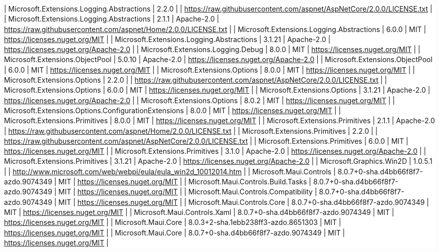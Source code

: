  | Microsoft.Extensions.Logging.Abstractions               | 2.2.0                                      |                    | https://raw.githubusercontent.com/aspnet/AspNetCore/2.0.0/LICENSE.txt                     | 
 | Microsoft.Extensions.Logging.Abstractions               | 2.1.1                                      | Apache-2.0         | https://raw.githubusercontent.com/aspnet/Home/2.0.0/LICENSE.txt                           | 
 | Microsoft.Extensions.Logging.Abstractions               | 6.0.0                                      | MIT                | https://licenses.nuget.org/MIT                                                            | 
 | Microsoft.Extensions.Logging.Abstractions               | 3.1.21                                     | Apache-2.0         | https://licenses.nuget.org/Apache-2.0                                                     | 
 | Microsoft.Extensions.Logging.Debug                      | 8.0.0                                      | MIT                | https://licenses.nuget.org/MIT                                                            | 
 | Microsoft.Extensions.ObjectPool                         | 5.0.10                                     | Apache-2.0         | https://licenses.nuget.org/Apache-2.0                                                     | 
 | Microsoft.Extensions.ObjectPool                         | 6.0.0                                      | MIT                | https://licenses.nuget.org/MIT                                                            | 
 | Microsoft.Extensions.Options                            | 8.0.0                                      | MIT                | https://licenses.nuget.org/MIT                                                            | 
 | Microsoft.Extensions.Options                            | 2.2.0                                      |                    | https://raw.githubusercontent.com/aspnet/AspNetCore/2.0.0/LICENSE.txt                     | 
 | Microsoft.Extensions.Options                            | 6.0.0                                      | MIT                | https://licenses.nuget.org/MIT                                                            | 
 | Microsoft.Extensions.Options                            | 3.1.21                                     | Apache-2.0         | https://licenses.nuget.org/Apache-2.0                                                     | 
 | Microsoft.Extensions.Options                            | 8.0.2                                      | MIT                | https://licenses.nuget.org/MIT                                                            | 
 | Microsoft.Extensions.Options.ConfigurationExtensions    | 8.0.0                                      | MIT                | https://licenses.nuget.org/MIT                                                            | 
 | Microsoft.Extensions.Primitives                         | 8.0.0                                      | MIT                | https://licenses.nuget.org/MIT                                                            | 
 | Microsoft.Extensions.Primitives                         | 2.1.1                                      | Apache-2.0         | https://raw.githubusercontent.com/aspnet/Home/2.0.0/LICENSE.txt                           | 
 | Microsoft.Extensions.Primitives                         | 2.2.0                                      |                    | https://raw.githubusercontent.com/aspnet/AspNetCore/2.0.0/LICENSE.txt                     | 
 | Microsoft.Extensions.Primitives                         | 6.0.0                                      | MIT                | https://licenses.nuget.org/MIT                                                            | 
 | Microsoft.Extensions.Primitives                         | 3.1.0                                      | Apache-2.0         | https://licenses.nuget.org/Apache-2.0                                                     | 
 | Microsoft.Extensions.Primitives                         | 3.1.21                                     | Apache-2.0         | https://licenses.nuget.org/Apache-2.0                                                     | 
 | Microsoft.Graphics.Win2D                                | 1.0.5.1                                    |                    | http://www.microsoft.com/web/webpi/eula/eula_win2d_10012014.htm                           | 
 | Microsoft.Maui.Controls                                 | 8.0.7+0-sha.d4bb66f8f7-azdo.9074349        | MIT                | https://licenses.nuget.org/MIT                                                            | 
 | Microsoft.Maui.Controls.Build.Tasks                     | 8.0.7+0-sha.d4bb66f8f7-azdo.9074349        | MIT                | https://licenses.nuget.org/MIT                                                            | 
 | Microsoft.Maui.Controls.Compatibility                   | 8.0.7+0-sha.d4bb66f8f7-azdo.9074349        | MIT                | https://licenses.nuget.org/MIT                                                            | 
 | Microsoft.Maui.Controls.Core                            | 8.0.7+0-sha.d4bb66f8f7-azdo.9074349        | MIT                | https://licenses.nuget.org/MIT                                                            | 
 | Microsoft.Maui.Controls.Xaml                            | 8.0.7+0-sha.d4bb66f8f7-azdo.9074349        | MIT                | https://licenses.nuget.org/MIT                                                            | 
 | Microsoft.Maui.Core                                     | 8.0.3+2-sha.1ebb238ff3-azdo.8651303        | MIT                | https://licenses.nuget.org/MIT                                                            | 
 | Microsoft.Maui.Core                                     | 8.0.7+0-sha.d4bb66f8f7-azdo.9074349        | MIT                | https://licenses.nuget.org/MIT                                                            | 